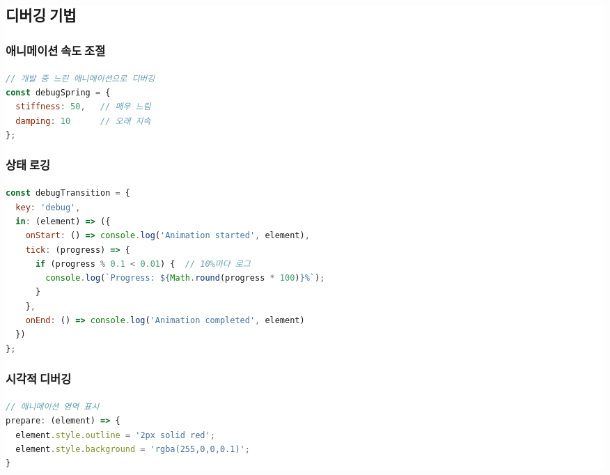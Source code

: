 ## 디버깅 기법

### 애니메이션 속도 조절

```javascript
// 개발 중 느린 애니메이션으로 디버깅
const debugSpring = {
  stiffness: 50,   // 매우 느림
  damping: 10      // 오래 지속
};
```

### 상태 로깅

```javascript
const debugTransition = {
  key: 'debug',
  in: (element) => ({
    onStart: () => console.log('Animation started', element),
    tick: (progress) => {
      if (progress % 0.1 < 0.01) {  // 10%마다 로그
        console.log(`Progress: ${Math.round(progress * 100)}%`);
      }
    },
    onEnd: () => console.log('Animation completed', element)
  })
};
```

### 시각적 디버깅

```javascript
// 애니메이션 영역 표시
prepare: (element) => {
  element.style.outline = '2px solid red';
  element.style.background = 'rgba(255,0,0,0.1)';
}
```